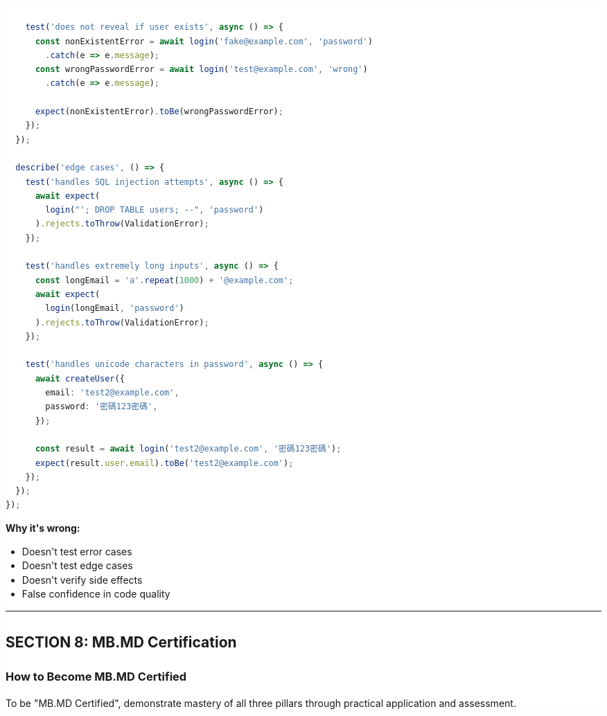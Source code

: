 ```typescript

    test('does not reveal if user exists', async () => {
      const nonExistentError = await login('fake@example.com', 'password')
        .catch(e => e.message);
      const wrongPasswordError = await login('test@example.com', 'wrong')
        .catch(e => e.message);
      
      expect(nonExistentError).toBe(wrongPasswordError);
    });
  });

  describe('edge cases', () => {
    test('handles SQL injection attempts', async () => {
      await expect(
        login("'; DROP TABLE users; --", 'password')
      ).rejects.toThrow(ValidationError);
    });

    test('handles extremely long inputs', async () => {
      const longEmail = 'a'.repeat(1000) + '@example.com';
      await expect(
        login(longEmail, 'password')
      ).rejects.toThrow(ValidationError);
    });

    test('handles unicode characters in password', async () => {
      await createUser({
        email: 'test2@example.com',
        password: '密碼123密碼',
      });
      
      const result = await login('test2@example.com', '密碼123密碼');
      expect(result.user.email).toBe('test2@example.com');
    });
  });
});
```

**Why it's wrong:**
- Doesn't test error cases
- Doesn't test edge cases
- Doesn't verify side effects
- False confidence in code quality

---

## SECTION 8: MB.MD Certification

### How to Become MB.MD Certified

To be "MB.MD Certified", demonstrate mastery of all three pillars through practical application and assessment.

